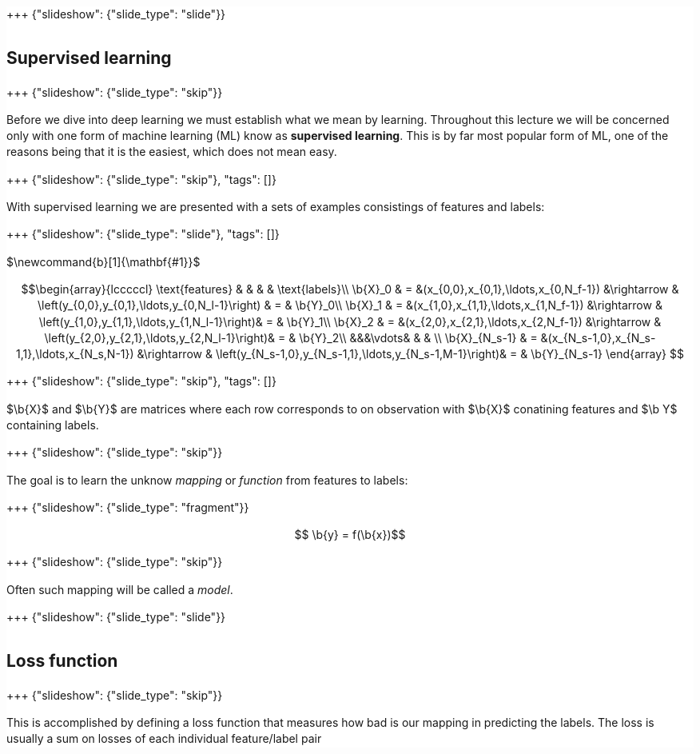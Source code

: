 +++ {"slideshow": {"slide_type": "slide"}}

## Supervised learning

+++ {"slideshow": {"slide_type": "skip"}}

Before we dive into deep learning we must establish what we mean by learning. Throughout this lecture we will be concerned only with one form of machine learning (ML) know as **supervised learning**. This is by far most popular  form of ML, one of the reasons being that it is the easiest, which does not mean easy.

+++ {"slideshow": {"slide_type": "skip"}, "tags": []}

With supervised learning we are presented with a sets of examples consistings of features and labels:

+++ {"slideshow": {"slide_type": "slide"}, "tags": []}

$\newcommand{b}[1]{\mathbf{#1}}$

$$\begin{array}{lcccccl}
\text{features} & & & & \text{labels}\\
\b{X}_0 & = &(x_{0,0},x_{0,1},\ldots,x_{0,N_f-1}) &\rightarrow &  \left(y_{0,0},y_{0,1},\ldots,y_{0,N_l-1}\right) & = & \b{Y}_0\\
\b{X}_1 & = &(x_{1,0},x_{1,1},\ldots,x_{1,N_f-1}) &\rightarrow &  \left(y_{1,0},y_{1,1},\ldots,y_{1,N_l-1}\right)& = & \b{Y}_1\\
\b{X}_2 & = &(x_{2,0},x_{2,1},\ldots,x_{2,N_f-1}) &\rightarrow &  \left(y_{2,0},y_{2,1},\ldots,y_{2,N_l-1}\right)& = & \b{Y}_2\\
&&&\vdots& & & \\
\b{X}_{N_s-1} & = &(x_{N_s-1,0},x_{N_s-1,1},\ldots,x_{N_s,N-1}) &\rightarrow &  \left(y_{N_s-1,0},y_{N_s-1,1},\ldots,y_{N_s-1,M-1}\right)& = & \b{Y}_{N_s-1}
\end{array}
$$

+++ {"slideshow": {"slide_type": "skip"}, "tags": []}

$\b{X}$ and $\b{Y}$ are matrices where each row corresponds to on observation with $\b{X}$ conatining features and $\b Y$ containing labels.

+++ {"slideshow": {"slide_type": "skip"}}

 The goal is to learn the unknow _mapping_ or _function_ from features to labels:

+++ {"slideshow": {"slide_type": "fragment"}}

$$ \b{y} = f(\b{x})$$

+++ {"slideshow": {"slide_type": "skip"}}

Often such mapping will be called a *model*.

+++ {"slideshow": {"slide_type": "slide"}}

## Loss function

+++ {"slideshow": {"slide_type": "skip"}}

This is accomplished by defining a loss function that measures  how bad is our mapping  in predicting the labels. The loss is usually a sum on losses of each individual feature/label pair
